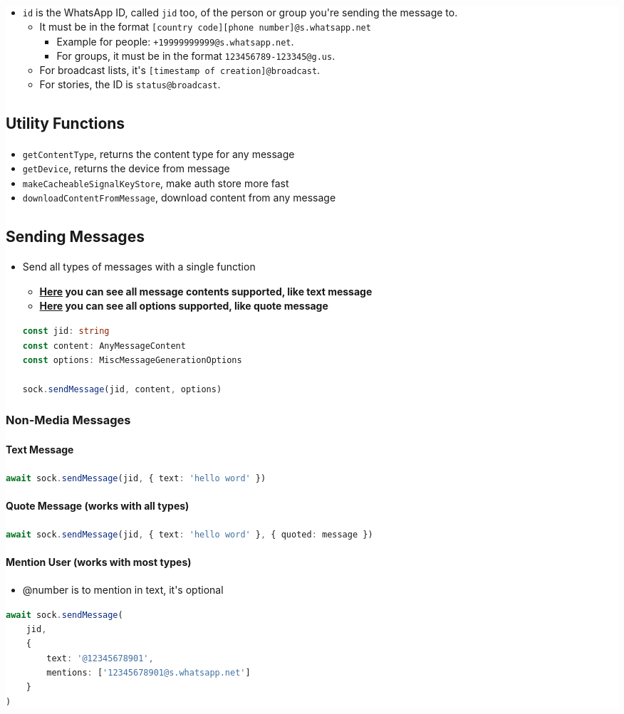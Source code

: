 - `id` is the WhatsApp ID, called `jid` too, of the person or group you're sending the message to. 
    - It must be in the format ```[country code][phone number]@s.whatsapp.net```
	    - Example for people: ```+19999999999@s.whatsapp.net```. 
	    - For groups, it must be in the format ``` 123456789-123345@g.us ```. 
    - For broadcast lists, it's `[timestamp of creation]@broadcast`.
    - For stories, the ID is `status@broadcast`.

## Utility Functions

- `getContentType`, returns the content type for any message
- `getDevice`, returns the device from message
- `makeCacheableSignalKeyStore`, make auth store more fast
- `downloadContentFromMessage`, download content from any message

## Sending Messages

- Send all types of messages with a single function
    - **[Here](https://baileys.whiskeysockets.io/types/AnyMessageContent.html) you can see all message contents supported, like text message**
    - **[Here](https://baileys.whiskeysockets.io/types/MiscMessageGenerationOptions.html) you can see all options supported, like quote message**

    ```ts
    const jid: string
    const content: AnyMessageContent
    const options: MiscMessageGenerationOptions

    sock.sendMessage(jid, content, options)
    ```

### Non-Media Messages

#### Text Message
```ts
await sock.sendMessage(jid, { text: 'hello word' })
```

#### Quote Message (works with all types)
```ts
await sock.sendMessage(jid, { text: 'hello word' }, { quoted: message })
```

#### Mention User (works with most types)
- @number is to mention in text, it's optional
```ts
await sock.sendMessage(
    jid,
    {
        text: '@12345678901',
        mentions: ['12345678901@s.whatsapp.net']
    }
)
```
